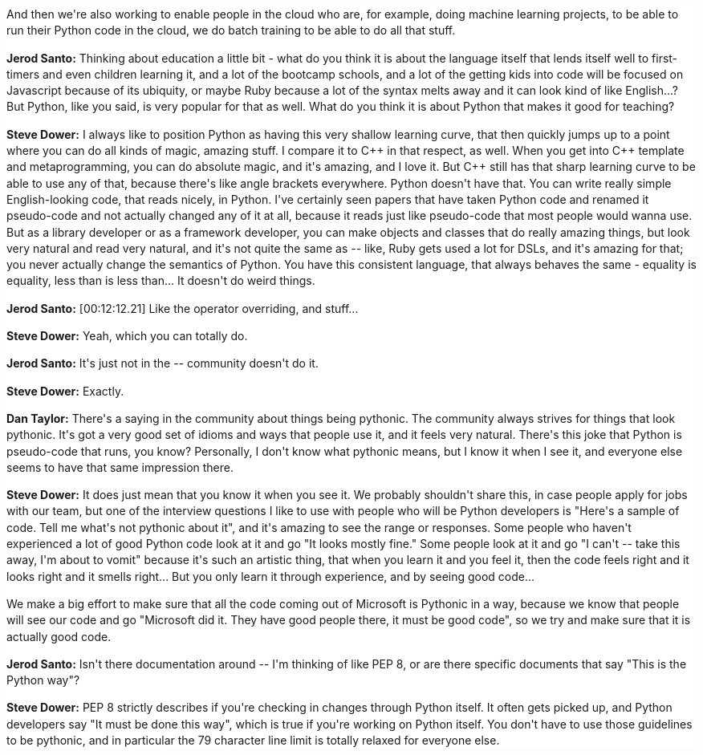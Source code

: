 And then we're also working to enable people in the cloud who are, for example, doing machine learning projects, to be able to run their Python code in the cloud, we do batch training to be able to do all that stuff.

**Jerod Santo:** Thinking about education a little bit - what do you think it is about the language itself that lends itself well to first-timers and even children learning it, and a lot of the bootcamp schools, and a lot of the getting kids into code will be focused on Javascript because of its ubiquity, or maybe Ruby because a lot of the syntax melts away and it can look kind of like English...? But Python, like you said, is very popular for that as well. What do you think it is about Python that makes it good for teaching?

**Steve Dower:** I always like to position Python as having this very shallow learning curve, that then quickly jumps up to a point where you can do all kinds of magic, amazing stuff. I compare it to C++ in that respect, as well. When you get into C++ template and metaprogramming, you can do absolute magic, and it's amazing, and I love it. But C++ still has that sharp learning curve to be able to use any of that, because there's like angle brackets everywhere. Python doesn't have that. You can write really simple English-looking code, that reads nicely, in Python. I've certainly seen papers that have taken Python code and renamed it pseudo-code and not actually changed any of it at all, because it reads just like pseudo-code that most people would wanna use. But as a library developer or as a framework developer, you can make objects and classes that do really amazing things, but look very natural and read very natural, and it's not quite the same as -- like, Ruby gets used a lot for DSLs, and it's amazing for that; you never actually change the semantics of Python. You have this consistent language, that always behaves the same - equality is equality, less than is less than... It doesn't do weird things.

**Jerod Santo:** \[00:12:12.21\] Like the operator overriding, and stuff...

**Steve Dower:** Yeah, which you can totally do.

**Jerod Santo:** It's just not in the -- community doesn't do it.

**Steve Dower:** Exactly.

**Dan Taylor:** There's a saying in the community about things being pythonic. The community always strives for things that look pythonic. It's got a very good set of idioms and ways that people use it, and it feels very natural. There's this joke that Python is pseudo-code that runs, you know? Personally, I don't know what pythonic means, but I know it when I see it, and everyone else seems to have that same impression there.

**Steve Dower:** It does just mean that you know it when you see it. We probably shouldn't share this, in case people apply for jobs with our team, but one of the interview questions I like to use with people who will be Python developers is "Here's a sample of code. Tell me what's not pythonic about it", and it's amazing to see the range or responses. Some people who haven't experienced a lot of good Python code look at it and go "It looks mostly fine." Some people look at it and go "I can't -- take this away, I'm about to vomit" because it's such an artistic thing, that when you learn it and you feel it, then the code feels right and it looks right and it smells right... But you only learn it through experience, and by seeing good code...

We make a big effort to make sure that all the code coming out of Microsoft is Pythonic in a way, because we know that people will see our code and go "Microsoft did it. They have good people there, it must be good code", so we try and make sure that it is actually good code.

**Jerod Santo:** Isn't there documentation around -- I'm thinking of like PEP 8, or are there specific documents that say "This is the Python way"?

**Steve Dower:** PEP 8 strictly describes if you're checking in changes through Python itself. It often gets picked up, and Python developers say "It must be done this way", which is true if you're working on Python itself. You don't have to use those guidelines to be pythonic, and in particular the 79 character line limit is totally relaxed for everyone else.
